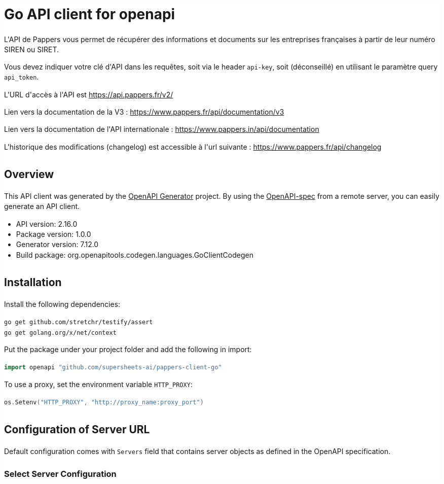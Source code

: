 # Go API client for openapi

L'API de Pappers vous permet de récupérer des informations et documents sur les entreprises françaises à partir de leur numéro SIREN ou SIRET.

Vous devez indiquer votre clé d'API dans les requêtes, soit via le header `api-key`, soit (déconseillé) en utilisant le paramètre query `api_token`.

L'URL d'accès à l'API est https://api.pappers.fr/v2/

Lien vers la documentation de la V3 : https://www.pappers.fr/api/documentation/v3

Lien vers la documentation de l'API internationale : https://www.pappers.in/api/documentation

L'historique des modifications (changelog) est accessible à l'url suivante : https://www.pappers.fr/api/changelog


## Overview
This API client was generated by the [OpenAPI Generator](https://openapi-generator.tech) project.  By using the [OpenAPI-spec](https://www.openapis.org/) from a remote server, you can easily generate an API client.

- API version: 2.16.0
- Package version: 1.0.0
- Generator version: 7.12.0
- Build package: org.openapitools.codegen.languages.GoClientCodegen

## Installation

Install the following dependencies:

```sh
go get github.com/stretchr/testify/assert
go get golang.org/x/net/context
```

Put the package under your project folder and add the following in import:

```go
import openapi "github.com/supersheets-ai/pappers-client-go"
```

To use a proxy, set the environment variable `HTTP_PROXY`:

```go
os.Setenv("HTTP_PROXY", "http://proxy_name:proxy_port")
```

## Configuration of Server URL

Default configuration comes with `Servers` field that contains server objects as defined in the OpenAPI specification.

### Select Server Configuration
